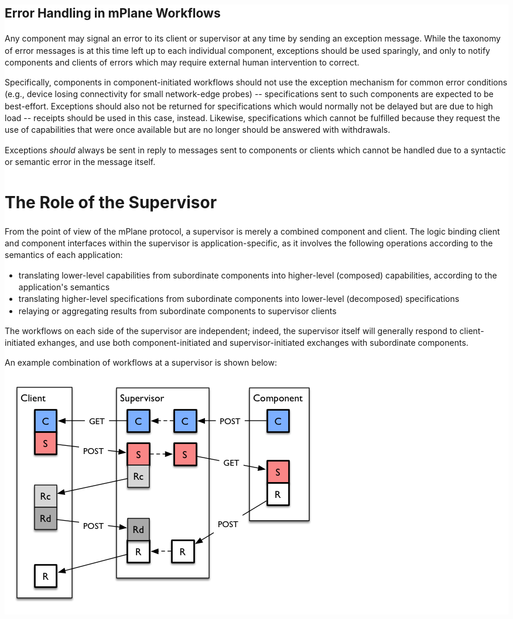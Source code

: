## Error Handling in mPlane Workflows

Any component may signal an error to its client or supervisor at any time by
sending an exception message. While the taxonomy of error messages is at
this time left up to each individual component, exceptions should be used
sparingly, and only to notify components and clients of errors which may
require external human intervention to correct.

Specifically, components in component-initiated workflows 
should not use the exception mechanism for common error conditions (e.g., 
device losing connectivity for small network-edge probes) -- specifications 
sent to such components are expected to be best-effort. Exceptions should 
also not be returned for specifications which would normally not be delayed 
but are due to high load -- receipts should be used in this case, instead. 
Likewise, specifications which cannot be fulfilled because they request the 
use of capabilities that were once available but are no longer should be 
answered with withdrawals.

Exceptions *should* always be sent in reply to messages sent to 
components or clients which cannot be handled due to a syntactic or semantic 
error in the message itself.

# The Role of the Supervisor

From the point of view of the mPlane protocol, a supervisor is merely a combined component and client. The logic binding client and component interfaces within the supervisor is application-specific, as it involves the following operations according to the semantics of each application:

- translating lower-level capabilities from subordinate components into higher-level (composed) capabilities, according to the application's semantics
- translating higher-level specifications from subordinate components into lower-level (decomposed) specifications
- relaying or aggregating results from subordinate components to supervisor clients

The workflows on each side of the supervisor are independent; indeed, the supervisor itself will generally respond to client-initiated exhanges, and use both component-initiated and supervisor-initiated exchanges with subordinate components.

An example combination of workflows at a supervisor is shown below:

![Figure 6](./supervisor-example.png)
